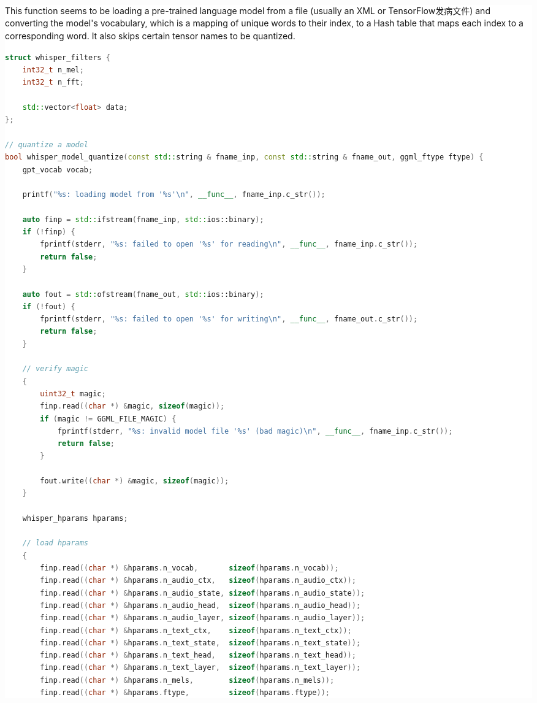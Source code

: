 ```cpp
```

This function seems to be loading a pre-trained language model from a file (usually an XML or TensorFlow发病文件) and converting the model's vocabulary, which is a mapping of unique words to their index, to a Hash table that maps each index to a corresponding word. It also skips certain tensor names to be quantized.


```cpp
struct whisper_filters {
    int32_t n_mel;
    int32_t n_fft;

    std::vector<float> data;
};

// quantize a model
bool whisper_model_quantize(const std::string & fname_inp, const std::string & fname_out, ggml_ftype ftype) {
    gpt_vocab vocab;

    printf("%s: loading model from '%s'\n", __func__, fname_inp.c_str());

    auto finp = std::ifstream(fname_inp, std::ios::binary);
    if (!finp) {
        fprintf(stderr, "%s: failed to open '%s' for reading\n", __func__, fname_inp.c_str());
        return false;
    }

    auto fout = std::ofstream(fname_out, std::ios::binary);
    if (!fout) {
        fprintf(stderr, "%s: failed to open '%s' for writing\n", __func__, fname_out.c_str());
        return false;
    }

    // verify magic
    {
        uint32_t magic;
        finp.read((char *) &magic, sizeof(magic));
        if (magic != GGML_FILE_MAGIC) {
            fprintf(stderr, "%s: invalid model file '%s' (bad magic)\n", __func__, fname_inp.c_str());
            return false;
        }

        fout.write((char *) &magic, sizeof(magic));
    }

    whisper_hparams hparams;

    // load hparams
    {
        finp.read((char *) &hparams.n_vocab,       sizeof(hparams.n_vocab));
        finp.read((char *) &hparams.n_audio_ctx,   sizeof(hparams.n_audio_ctx));
        finp.read((char *) &hparams.n_audio_state, sizeof(hparams.n_audio_state));
        finp.read((char *) &hparams.n_audio_head,  sizeof(hparams.n_audio_head));
        finp.read((char *) &hparams.n_audio_layer, sizeof(hparams.n_audio_layer));
        finp.read((char *) &hparams.n_text_ctx,    sizeof(hparams.n_text_ctx));
        finp.read((char *) &hparams.n_text_state,  sizeof(hparams.n_text_state));
        finp.read((char *) &hparams.n_text_head,   sizeof(hparams.n_text_head));
        finp.read((char *) &hparams.n_text_layer,  sizeof(hparams.n_text_layer));
        finp.read((char *) &hparams.n_mels,        sizeof(hparams.n_mels));
        finp.read((char *) &hparams.ftype,         sizeof(hparams.ftype));

```